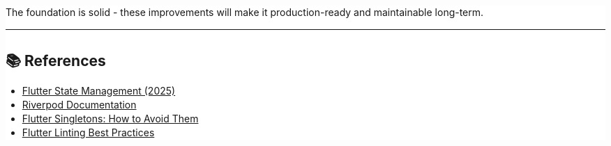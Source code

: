 The foundation is solid - these improvements will make it production-ready and maintainable long-term.

---

## 📚 References

- [Flutter State Management (2025)](https://docs.flutter.dev/data-and-backend/state-mgmt/options)
- [Riverpod Documentation](https://riverpod.dev)
- [Flutter Singletons: How to Avoid Them](https://codewithandrea.com/articles/flutter-singletons/)
- [Flutter Linting Best Practices](https://dart.dev/tools/linter-rules)
